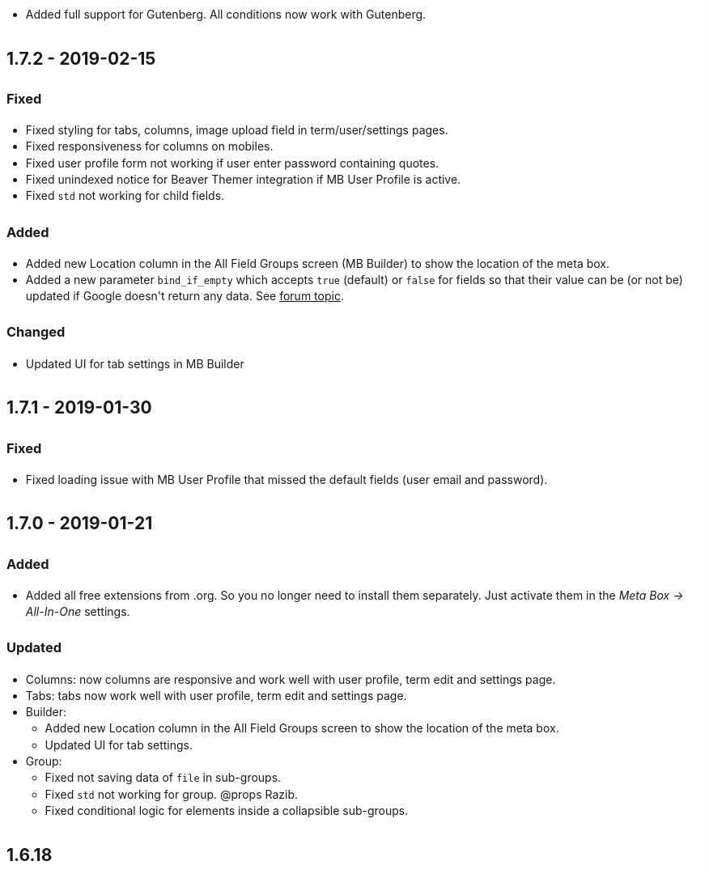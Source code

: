 - Added full support for Gutenberg. All conditions now work with Gutenberg.

## 1.7.2 - 2019-02-15

### Fixed

- Fixed styling for tabs, columns, image upload field in term/user/settings pages.
- Fixed responsiveness for columns on mobiles.
- Fixed user profile form not working if user enter password containing quotes.
- Fixed unindexed notice for Beaver Themer integration if MB User Profile is active.
- Fixed `std` not working for child fields.

### Added

- Added new Location column in the All Field Groups screen (MB Builder) to show the location of the meta box.
- Added a new parameter `bind_if_empty` which accepts `true` (default) or `false` for fields so that their value can be (or not be) updated if Google doesn't return any data. See [forum topic](https://metabox.io/support/topic/only-auto-populate-neighborhood-field-if-not-empty/).

### Changed

- Updated UI for tab settings in MB Builder

## 1.7.1 - 2019-01-30

### Fixed

- Fixed loading issue with MB User Profile that missed the default fields (user email and password).

## 1.7.0 - 2019-01-21

### Added

- Added all free extensions from .org. So you no longer need to install them separately. Just activate them in the _Meta Box → All-In-One_ settings.

### Updated

- Columns: now columns are responsive and work well with user profile, term edit and settings page.
- Tabs: tabs now work well with user profile, term edit and settings page.
- Builder:
    - Added new Location column in the All Field Groups screen to show the location of the meta box.
    - Updated UI for tab settings.
- Group:
    - Fixed not saving data of `file` in sub-groups.
    - Fixed `std` not working for group. @props Razib.
    - Fixed conditional logic for elements inside a collapsible sub-groups.

1.6.18
------
